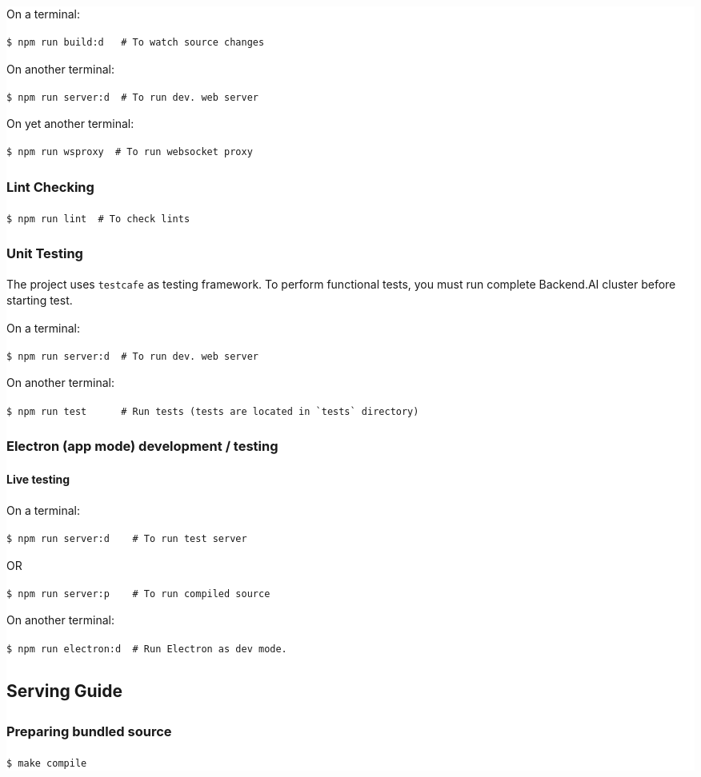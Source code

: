 On a terminal:
```console
$ npm run build:d   # To watch source changes
```
On another terminal:
```console
$ npm run server:d  # To run dev. web server
```
On yet another terminal:
```console
$ npm run wsproxy  # To run websocket proxy
```

### Lint Checking
```console
$ npm run lint  # To check lints
```

### Unit Testing

The project uses `testcafe` as testing framework.
To perform functional tests, you must run complete Backend.AI cluster before starting test.

On a terminal:
```console
$ npm run server:d  # To run dev. web server
```
On another terminal:
```console
$ npm run test      # Run tests (tests are located in `tests` directory)
```

### Electron (app mode) development / testing

#### Live testing

On a terminal:
```console
$ npm run server:d    # To run test server
```
OR
```console
$ npm run server:p    # To run compiled source
```

On another terminal:
```console
$ npm run electron:d  # Run Electron as dev mode.
```

## Serving Guide

### Preparing bundled source

```console
$ make compile
```
